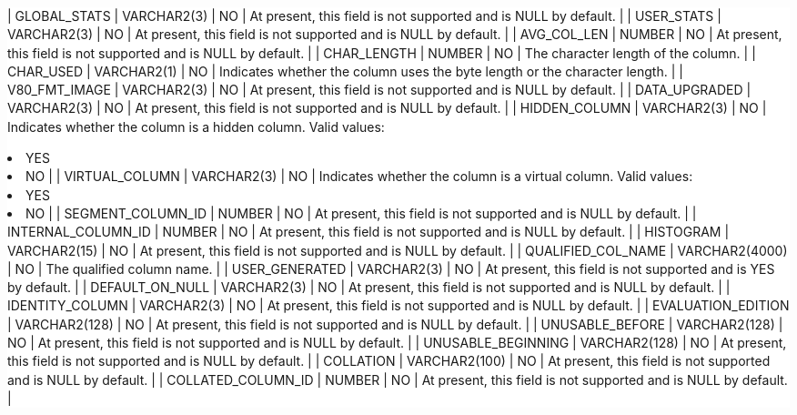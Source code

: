 | GLOBAL_STATS         | VARCHAR2(3)    | NO           | At present, this field is not supported and is NULL by default.                                                                              |
| USER_STATS           | VARCHAR2(3)    | NO           | At present, this field is not supported and is NULL by default.                                                                              |
| AVG_COL_LEN          | NUMBER         | NO           | At present, this field is not supported and is NULL by default.                                                                              |
| CHAR_LENGTH          | NUMBER         | NO           | The character length of the column.                                                                                                          |
| CHAR_USED            | VARCHAR2(1)    | NO           | Indicates whether the column uses the byte length or the character length.                                                                   |
| V80_FMT_IMAGE        | VARCHAR2(3)    | NO           | At present, this field is not supported and is NULL by default.                                                                              |
| DATA_UPGRADED        | VARCHAR2(3)    | NO           | At present, this field is not supported and is NULL by default.                                                                              |
| HIDDEN_COLUMN        | VARCHAR2(3)    | NO           | Indicates whether the column is a hidden column. Valid values: <li> YES   <li> NO                                                            |
| VIRTUAL_COLUMN       | VARCHAR2(3)    | NO           | Indicates whether the column is a virtual column. Valid values: <li> YES   <li> NO                                                           |
| SEGMENT_COLUMN_ID    | NUMBER         | NO           | At present, this field is not supported and is NULL by default.                                                                              |
| INTERNAL_COLUMN_ID   | NUMBER         | NO           | At present, this field is not supported and is NULL by default.                                                                              |
| HISTOGRAM            | VARCHAR2(15)   | NO           | At present, this field is not supported and is NULL by default.                                                                              |
| QUALIFIED_COL_NAME   | VARCHAR2(4000) | NO           | The qualified column name.                                                                                                                   |
| USER_GENERATED       | VARCHAR2(3)    | NO           | At present, this field is not supported and is YES by default.                                                                               |
| DEFAULT_ON_NULL      | VARCHAR2(3)    | NO           | At present, this field is not supported and is NULL by default.                                                                              |
| IDENTITY_COLUMN      | VARCHAR2(3)    | NO           | At present, this field is not supported and is NULL by default.                                                                              |
| EVALUATION_EDITION   | VARCHAR2(128)  | NO           | At present, this field is not supported and is NULL by default.                                                                              |
| UNUSABLE_BEFORE      | VARCHAR2(128)  | NO           | At present, this field is not supported and is NULL by default.                                                                              |
| UNUSABLE_BEGINNING   | VARCHAR2(128)  | NO           | At present, this field is not supported and is NULL by default.                                                                              |
| COLLATION            | VARCHAR2(100)  | NO           | At present, this field is not supported and is NULL by default.                                                                              |
| COLLATED_COLUMN_ID   | NUMBER         | NO           | At present, this field is not supported and is NULL by default.                                                                              |
